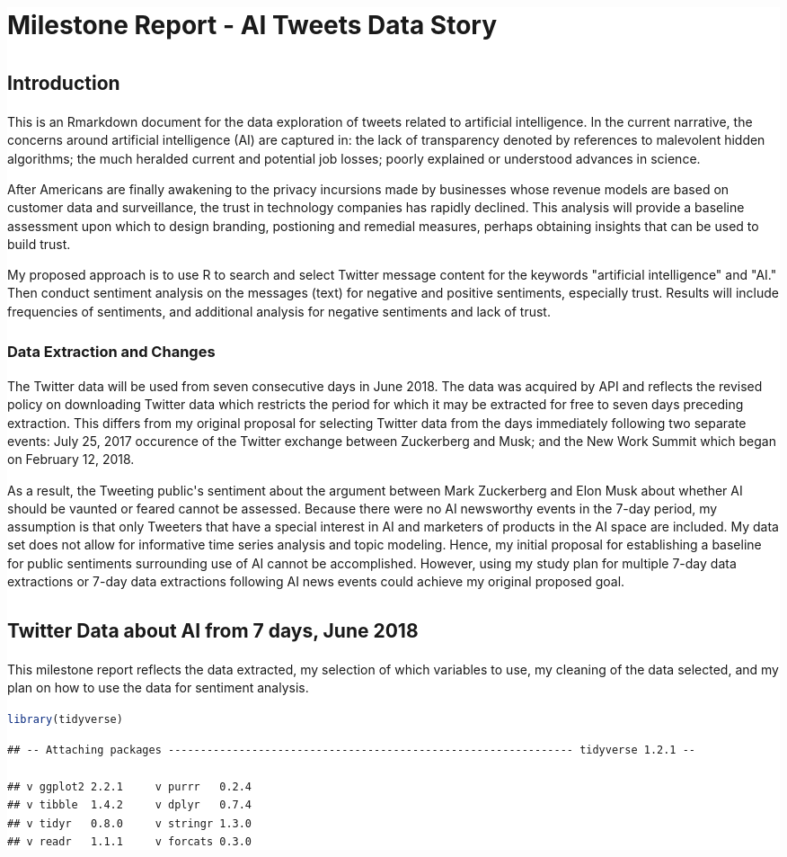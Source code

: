 Milestone Report - AI Tweets Data Story
=======================================

Introduction
------------

This is an Rmarkdown document for the data exploration of tweets related to artificial intelligence. In the current narrative, the concerns around artificial intelligence (AI) are captured in: the lack of transparency denoted by references to malevolent hidden algorithms; the much heralded current and potential job losses; poorly explained or understood advances in science.

After Americans are finally awakening to the privacy incursions made by businesses whose revenue models are based on customer data and surveillance, the trust in technology companies has rapidly declined. This analysis will provide a baseline assessment upon which to design branding, postioning and remedial measures, perhaps obtaining insights that can be used to build trust.

My proposed approach is to use R to search and select Twitter message content for the keywords "artificial intelligence" and "AI." Then conduct sentiment analysis on the messages (text) for negative and positive sentiments, especially trust. Results will include frequencies of sentiments, and additional analysis for negative sentiments and lack of trust.

### Data Extraction and Changes

The Twitter data will be used from seven consecutive days in June 2018. The data was acquired by API and reflects the revised policy on downloading Twitter data which restricts the period for which it may be extracted for free to seven days preceding extraction. This differs from my original proposal for selecting Twitter data from the days immediately following two separate events: July 25, 2017 occurence of the Twitter exchange between Zuckerberg and Musk; and the New Work Summit which began on February 12, 2018.

As a result, the Tweeting public's sentiment about the argument between Mark Zuckerberg and Elon Musk about whether AI should be vaunted or feared cannot be assessed. Because there were no AI newsworthy events in the 7-day period, my assumption is that only Tweeters that have a special interest in AI and marketers of products in the AI space are included. My data set does not allow for informative time series analysis and topic modeling. Hence, my initial proposal for establishing a baseline for public sentiments surrounding use of AI cannot be accomplished. However, using my study plan for multiple 7-day data extractions or 7-day data extractions following AI news events could achieve my original proposed goal.

Twitter Data about AI from 7 days, June 2018
--------------------------------------------

This milestone report reflects the data extracted, my selection of which variables to use, my cleaning of the data selected, and my plan on how to use the data for sentiment analysis.

``` r
library(tidyverse)
```

    ## -- Attaching packages --------------------------------------------------------------- tidyverse 1.2.1 --

    ## v ggplot2 2.2.1     v purrr   0.2.4
    ## v tibble  1.4.2     v dplyr   0.7.4
    ## v tidyr   0.8.0     v stringr 1.3.0
    ## v readr   1.1.1     v forcats 0.3.0
